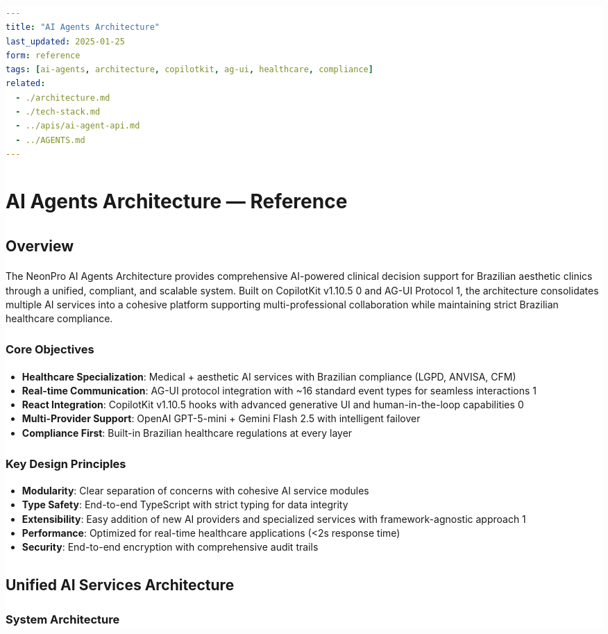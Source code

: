 ```yaml
---
title: "AI Agents Architecture"
last_updated: 2025-01-25
form: reference
tags: [ai-agents, architecture, copilotkit, ag-ui, healthcare, compliance]
related:
  - ./architecture.md
  - ./tech-stack.md
  - ../apis/ai-agent-api.md
  - ../AGENTS.md
---
```


# AI Agents Architecture — Reference

## Overview

The NeonPro AI Agents Architecture provides comprehensive AI-powered clinical decision support for Brazilian aesthetic clinics through a unified, compliant, and scalable system. Built on CopilotKit v1.10.5 <mcreference link="https://github.com/CopilotKit/CopilotKit" index="0">0</mcreference> and AG-UI Protocol <mcreference link="https://github.com/ag-ui-protocol/ag-ui" index="1">1</mcreference>, the architecture consolidates multiple AI services into a cohesive platform supporting multi-professional collaboration while maintaining strict Brazilian healthcare compliance.

### Core Objectives

- **Healthcare Specialization**: Medical + aesthetic AI services with Brazilian compliance (LGPD, ANVISA, CFM)
- **Real-time Communication**: AG-UI protocol integration with ~16 standard event types for seamless interactions <mcreference link="https://github.com/ag-ui-protocol/ag-ui" index="1">1</mcreference>
- **React Integration**: CopilotKit v1.10.5 hooks with advanced generative UI and human-in-the-loop capabilities <mcreference link="https://github.com/CopilotKit/CopilotKit" index="0">0</mcreference>
- **Multi-Provider Support**: OpenAI GPT-5-mini + Gemini Flash 2.5 with intelligent failover
- **Compliance First**: Built-in Brazilian healthcare regulations at every layer

### Key Design Principles

- **Modularity**: Clear separation of concerns with cohesive AI service modules
- **Type Safety**: End-to-end TypeScript with strict typing for data integrity
- **Extensibility**: Easy addition of new AI providers and specialized services with framework-agnostic approach <mcreference link="https://github.com/ag-ui-protocol/ag-ui" index="1">1</mcreference>
- **Performance**: Optimized for real-time healthcare applications (<2s response time)
- **Security**: End-to-end encryption with comprehensive audit trails

## Unified AI Services Architecture

### System Architecture
